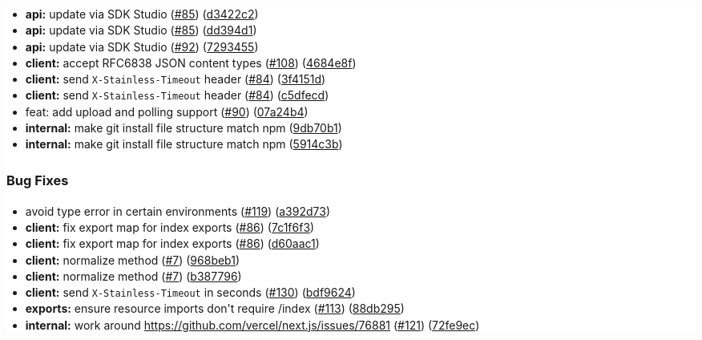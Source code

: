* **api:** update via SDK Studio ([#85](https://github.com/mixedbread-ai/mixedbread-ts/issues/85)) ([d3422c2](https://github.com/mixedbread-ai/mixedbread-ts/commit/d3422c278fa7437d4c60d45dd7aa815df78277a3))
* **api:** update via SDK Studio ([#85](https://github.com/mixedbread-ai/mixedbread-ts/issues/85)) ([dd394d1](https://github.com/mixedbread-ai/mixedbread-ts/commit/dd394d1835285580988b2b037f6f53572d34fe43))
* **api:** update via SDK Studio ([#92](https://github.com/mixedbread-ai/mixedbread-ts/issues/92)) ([7293455](https://github.com/mixedbread-ai/mixedbread-ts/commit/729345521ce62b6461bbfbe2325791e8ba7582ed))
* **client:** accept RFC6838 JSON content types ([#108](https://github.com/mixedbread-ai/mixedbread-ts/issues/108)) ([4684e8f](https://github.com/mixedbread-ai/mixedbread-ts/commit/4684e8f97fbe887c34ff4550b3232c9c10f7d9c4))
* **client:** send `X-Stainless-Timeout` header ([#84](https://github.com/mixedbread-ai/mixedbread-ts/issues/84)) ([3f4151d](https://github.com/mixedbread-ai/mixedbread-ts/commit/3f4151dddddebfe299f0133999b0f2b20c2a426e))
* **client:** send `X-Stainless-Timeout` header ([#84](https://github.com/mixedbread-ai/mixedbread-ts/issues/84)) ([c5dfecd](https://github.com/mixedbread-ai/mixedbread-ts/commit/c5dfecd62572f2cd5c869de02ee191e76bd6b4de))
* feat: add upload and polling support ([#90](https://github.com/mixedbread-ai/mixedbread-ts/issues/90)) ([07a24b4](https://github.com/mixedbread-ai/mixedbread-ts/commit/07a24b4249922dfe7d881d297892e3f1e86470f1))
* **internal:** make git install file structure match npm ([9db70b1](https://github.com/mixedbread-ai/mixedbread-ts/commit/9db70b1aaf7bfde1d9f3abb264588854dbe6ac23))
* **internal:** make git install file structure match npm ([5914c3b](https://github.com/mixedbread-ai/mixedbread-ts/commit/5914c3b82b82767ada688b33fccd06211f34e235))


### Bug Fixes

* avoid type error in certain environments ([#119](https://github.com/mixedbread-ai/mixedbread-ts/issues/119)) ([a392d73](https://github.com/mixedbread-ai/mixedbread-ts/commit/a392d731a4279b0d8bf5d9516c5ca2d927d6bb97))
* **client:** fix export map for index exports ([#86](https://github.com/mixedbread-ai/mixedbread-ts/issues/86)) ([7c1f6f3](https://github.com/mixedbread-ai/mixedbread-ts/commit/7c1f6f3c762278a6e2d11f3d046792cbc52dd0af))
* **client:** fix export map for index exports ([#86](https://github.com/mixedbread-ai/mixedbread-ts/issues/86)) ([d60aac1](https://github.com/mixedbread-ai/mixedbread-ts/commit/d60aac10f0de683efca8624bd472bbe2a1432f5a))
* **client:** normalize method ([#7](https://github.com/mixedbread-ai/mixedbread-ts/issues/7)) ([968beb1](https://github.com/mixedbread-ai/mixedbread-ts/commit/968beb1d42b441d01b65957eefbbfad87d10995c))
* **client:** normalize method ([#7](https://github.com/mixedbread-ai/mixedbread-ts/issues/7)) ([b387796](https://github.com/mixedbread-ai/mixedbread-ts/commit/b387796b99c33e29687b3c1363dddd30b21e2a7e))
* **client:** send `X-Stainless-Timeout` in seconds ([#130](https://github.com/mixedbread-ai/mixedbread-ts/issues/130)) ([bdf9624](https://github.com/mixedbread-ai/mixedbread-ts/commit/bdf96241c00db1fb0376d225212711aaba30c7a8))
* **exports:** ensure resource imports don't require /index ([#113](https://github.com/mixedbread-ai/mixedbread-ts/issues/113)) ([88db295](https://github.com/mixedbread-ai/mixedbread-ts/commit/88db2957dccfc02a97071767512c8903a230c29d))
* **internal:** work around https://github.com/vercel/next.js/issues/76881 ([#121](https://github.com/mixedbread-ai/mixedbread-ts/issues/121)) ([72fe9ec](https://github.com/mixedbread-ai/mixedbread-ts/commit/72fe9ec7777bb8dfa4a5477f31ad9d5a598a1dba))
